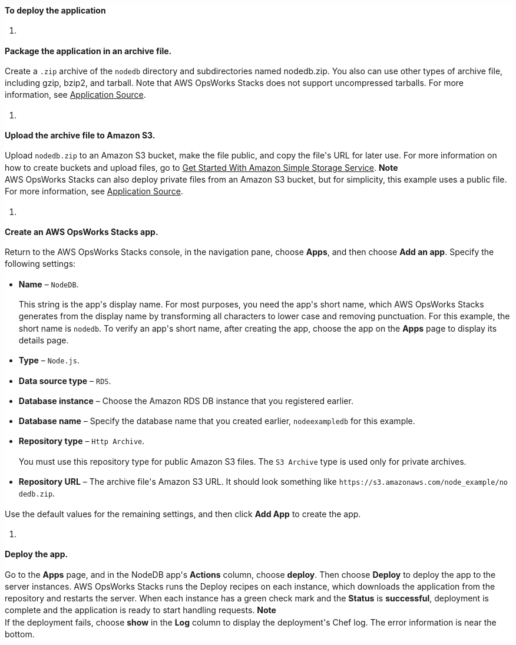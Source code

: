 **To deploy the application**

1. 

**Package the application in an archive file\.**

   Create a `.zip` archive of the `nodedb` directory and subdirectories named nodedb\.zip\. You also can use other types of archive file, including gzip, bzip2, and tarball\. Note that AWS OpsWorks Stacks does not support uncompressed tarballs\. For more information, see [Application Source](workingapps-creating.md#workingapps-creating-source)\.

1. 

**Upload the archive file to Amazon S3\.**

   Upload `nodedb.zip` to an Amazon S3 bucket, make the file public, and copy the file's URL for later use\. For more information on how to create buckets and upload files, go to [Get Started With Amazon Simple Storage Service](http://docs.aws.amazon.com/AmazonS3/latest/gsg/GetStartedWithS3.html)\.
**Note**  
AWS OpsWorks Stacks can also deploy private files from an Amazon S3 bucket, but for simplicity, this example uses a public file\. For more information, see [Application Source](workingapps-creating.md#workingapps-creating-source)\.

1. 

**Create an AWS OpsWorks Stacks app\.**

   Return to the AWS OpsWorks Stacks console, in the navigation pane, choose **Apps**, and then choose **Add an app**\. Specify the following settings:
   + **Name** – `NodeDB`\.

     This string is the app's display name\. For most purposes, you need the app's short name, which AWS OpsWorks Stacks generates from the display name by transforming all characters to lower case and removing punctuation\. For this example, the short name is `nodedb`\. To verify an app's short name, after creating the app, choose the app on the **Apps** page to display its details page\.
   + **Type** – `Node.js`\.
   + **Data source type** – `RDS`\.
   + **Database instance** – Choose the Amazon RDS DB instance that you registered earlier\. 
   + **Database name** – Specify the database name that you created earlier, `nodeexampledb` for this example\.
   + **Repository type** – `Http Archive`\.

     You must use this repository type for public Amazon S3 files\. The `S3 Archive` type is used only for private archives\.
   + **Repository URL** – The archive file's Amazon S3 URL\. It should look something like `https://s3.amazonaws.com/node_example/nodedb.zip`\.

   Use the default values for the remaining settings, and then click **Add App** to create the app\.

1. 

**Deploy the app\.**

   Go to the **Apps** page, and in the NodeDB app's **Actions** column, choose **deploy**\. Then choose **Deploy** to deploy the app to the server instances\. AWS OpsWorks Stacks runs the Deploy recipes on each instance, which downloads the application from the repository and restarts the server\. When each instance has a green check mark and the **Status** is **successful**, deployment is complete and the application is ready to start handling requests\. 
**Note**  
If the deployment fails, choose **show** in the **Log** column to display the deployment's Chef log\. The error information is near the bottom\.
